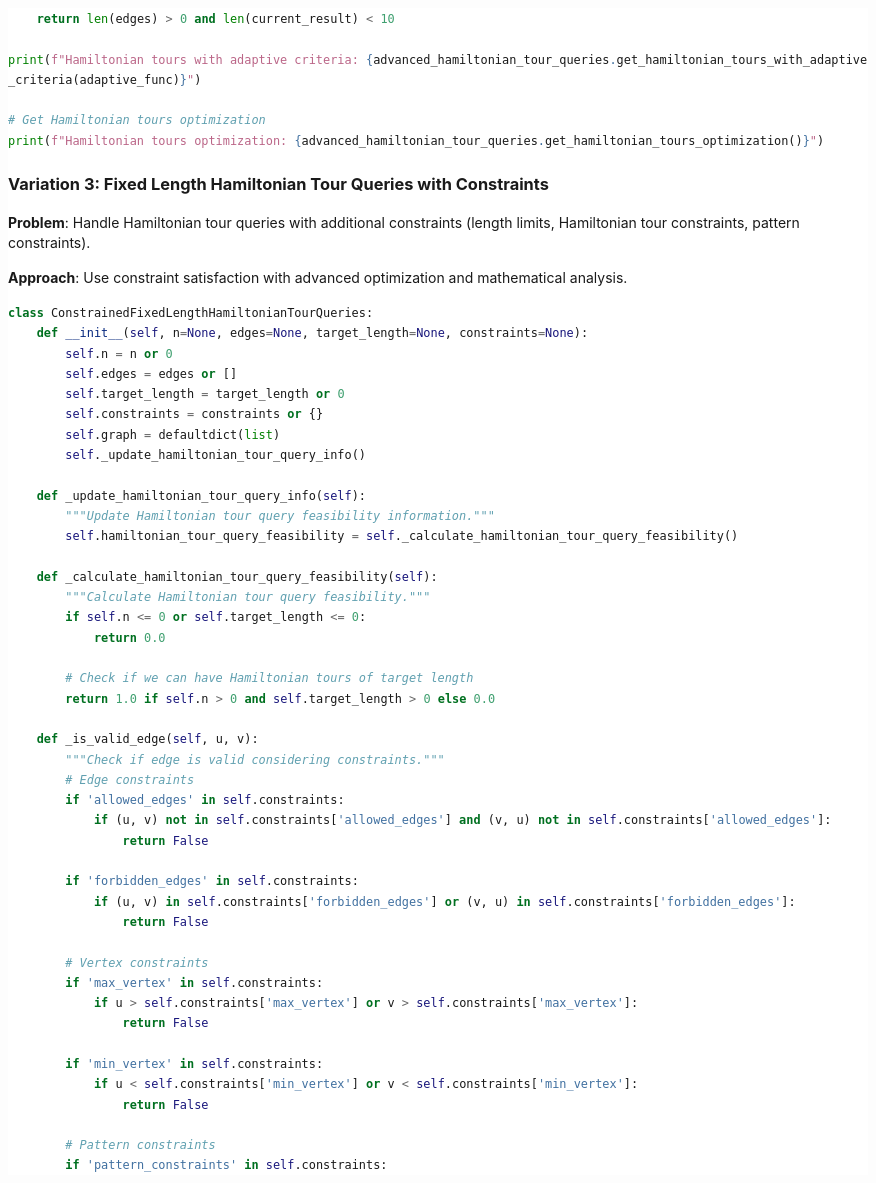 ```python
    return len(edges) > 0 and len(current_result) < 10

print(f"Hamiltonian tours with adaptive criteria: {advanced_hamiltonian_tour_queries.get_hamiltonian_tours_with_adaptive_criteria(adaptive_func)}")

# Get Hamiltonian tours optimization
print(f"Hamiltonian tours optimization: {advanced_hamiltonian_tour_queries.get_hamiltonian_tours_optimization()}")
```

### **Variation 3: Fixed Length Hamiltonian Tour Queries with Constraints**
**Problem**: Handle Hamiltonian tour queries with additional constraints (length limits, Hamiltonian tour constraints, pattern constraints).

**Approach**: Use constraint satisfaction with advanced optimization and mathematical analysis.

```python
class ConstrainedFixedLengthHamiltonianTourQueries:
    def __init__(self, n=None, edges=None, target_length=None, constraints=None):
        self.n = n or 0
        self.edges = edges or []
        self.target_length = target_length or 0
        self.constraints = constraints or {}
        self.graph = defaultdict(list)
        self._update_hamiltonian_tour_query_info()
    
    def _update_hamiltonian_tour_query_info(self):
        """Update Hamiltonian tour query feasibility information."""
        self.hamiltonian_tour_query_feasibility = self._calculate_hamiltonian_tour_query_feasibility()
    
    def _calculate_hamiltonian_tour_query_feasibility(self):
        """Calculate Hamiltonian tour query feasibility."""
        if self.n <= 0 or self.target_length <= 0:
            return 0.0
        
        # Check if we can have Hamiltonian tours of target length
        return 1.0 if self.n > 0 and self.target_length > 0 else 0.0
    
    def _is_valid_edge(self, u, v):
        """Check if edge is valid considering constraints."""
        # Edge constraints
        if 'allowed_edges' in self.constraints:
            if (u, v) not in self.constraints['allowed_edges'] and (v, u) not in self.constraints['allowed_edges']:
                return False
        
        if 'forbidden_edges' in self.constraints:
            if (u, v) in self.constraints['forbidden_edges'] or (v, u) in self.constraints['forbidden_edges']:
                return False
        
        # Vertex constraints
        if 'max_vertex' in self.constraints:
            if u > self.constraints['max_vertex'] or v > self.constraints['max_vertex']:
                return False
        
        if 'min_vertex' in self.constraints:
            if u < self.constraints['min_vertex'] or v < self.constraints['min_vertex']:
                return False
        
        # Pattern constraints
        if 'pattern_constraints' in self.constraints:
```